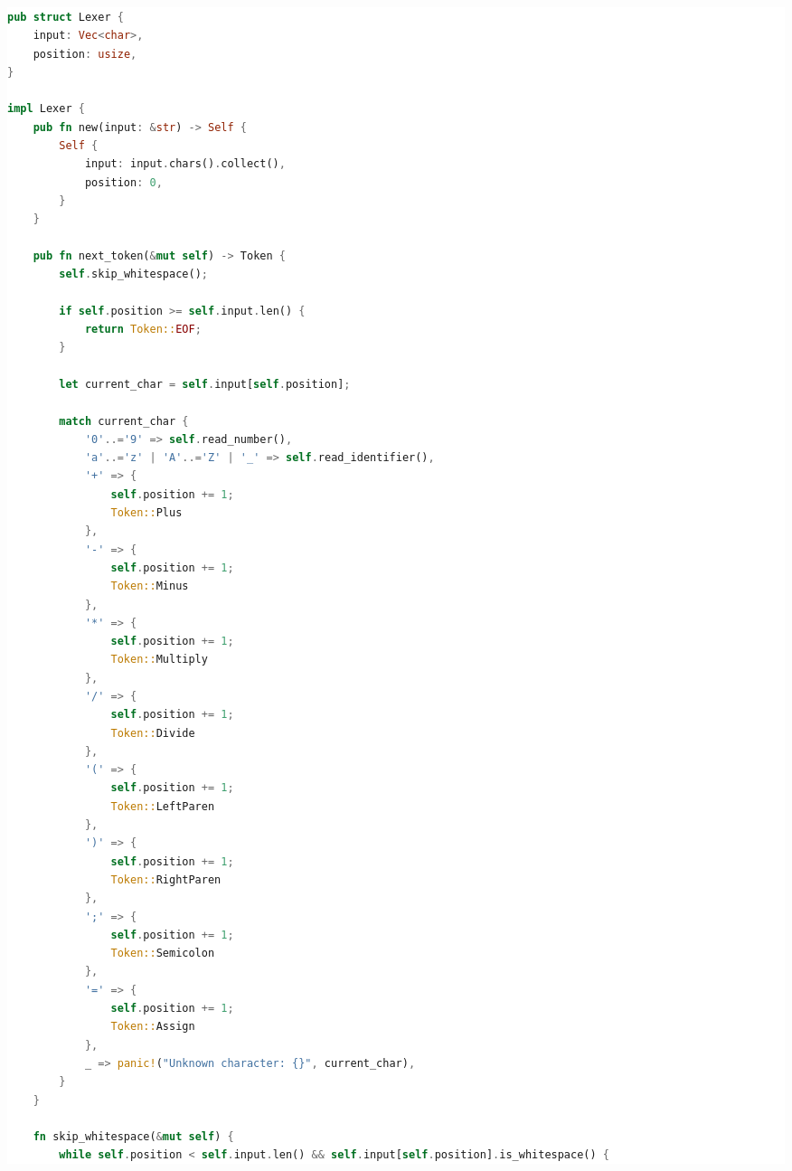 ```rust
pub struct Lexer {
    input: Vec<char>,
    position: usize,
}

impl Lexer {
    pub fn new(input: &str) -> Self {
        Self {
            input: input.chars().collect(),
            position: 0,
        }
    }
    
    pub fn next_token(&mut self) -> Token {
        self.skip_whitespace();
        
        if self.position >= self.input.len() {
            return Token::EOF;
        }
        
        let current_char = self.input[self.position];
        
        match current_char {
            '0'..='9' => self.read_number(),
            'a'..='z' | 'A'..='Z' | '_' => self.read_identifier(),
            '+' => {
                self.position += 1;
                Token::Plus
            },
            '-' => {
                self.position += 1;
                Token::Minus
            },
            '*' => {
                self.position += 1;
                Token::Multiply
            },
            '/' => {
                self.position += 1;
                Token::Divide
            },
            '(' => {
                self.position += 1;
                Token::LeftParen
            },
            ')' => {
                self.position += 1;
                Token::RightParen
            },
            ';' => {
                self.position += 1;
                Token::Semicolon
            },
            '=' => {
                self.position += 1;
                Token::Assign
            },
            _ => panic!("Unknown character: {}", current_char),
        }
    }
    
    fn skip_whitespace(&mut self) {
        while self.position < self.input.len() && self.input[self.position].is_whitespace() {
```